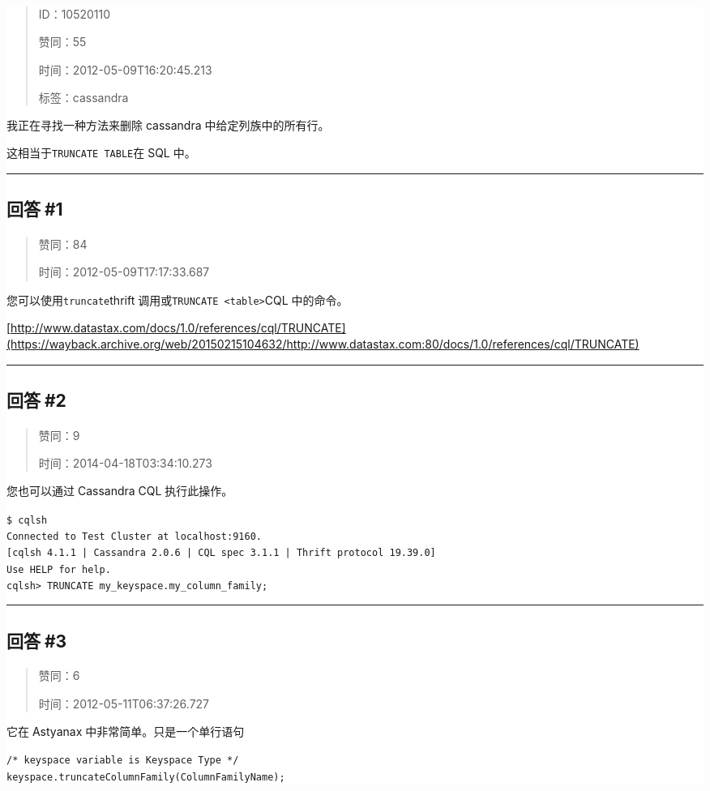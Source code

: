 > ID：10520110
> 
> 赞同：55
> 
> 时间：2012-05-09T16:20:45.213
> 
> 标签：cassandra

我正在寻找一种方法来删除 cassandra 中给定列族中的所有行。

这相当于`TRUNCATE TABLE`在 SQL 中。

* * *

## 回答 #1

> 赞同：84
> 
> 时间：2012-05-09T17:17:33.687

您可以使用`truncate`thrift 调用或`TRUNCATE <table>`CQL 中的命令。

[http://www.datastax.com/docs/1.0/references/cql/TRUNCATE](https://wayback.archive.org/web/20150215104632/http://www.datastax.com:80/docs/1.0/references/cql/TRUNCATE)

* * *

## 回答 #2

> 赞同：9
> 
> 时间：2014-04-18T03:34:10.273

您也可以通过 Cassandra CQL 执行此操作。

```
$ cqlsh
Connected to Test Cluster at localhost:9160.
[cqlsh 4.1.1 | Cassandra 2.0.6 | CQL spec 3.1.1 | Thrift protocol 19.39.0]
Use HELP for help.
cqlsh> TRUNCATE my_keyspace.my_column_family; 
```

* * *

## 回答 #3

> 赞同：6
> 
> 时间：2012-05-11T06:37:26.727

它在 Astyanax 中非常简单。只是一个单行语句

```
/* keyspace variable is Keyspace Type */
keyspace.truncateColumnFamily(ColumnFamilyName); 
```

